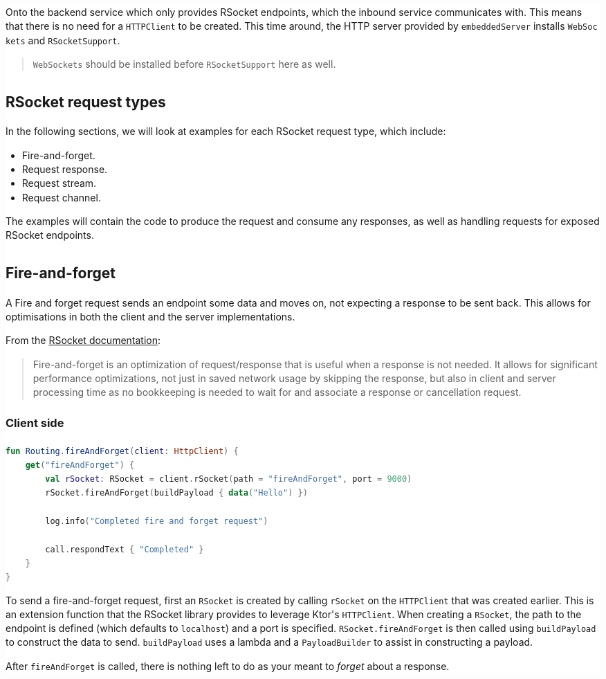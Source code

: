 Onto the backend service which only provides RSocket endpoints, which the inbound service communicates with. This means that there is no need for a `HTTPClient` to be created. This time around, the HTTP server provided by `embeddedServer` installs `WebSockets` and `RSocketSupport`.

> `WebSockets` should be installed before `RSocketSupport` here as well.

## RSocket request types

In the following sections, we will look at examples for each RSocket request type, which include:

- Fire-and-forget.
- Request response.
- Request stream.
- Request channel.

The examples will contain the code to produce the request and consume any responses, as well as handling requests for exposed RSocket endpoints.

## Fire-and-forget

A Fire and forget request sends an endpoint some data and moves on, not expecting a response to be sent back. This allows for optimisations in both the client and the server implementations.

From the [RSocket documentation](https://rsocket.io/about/motivations#fire-and-forget):

> Fire-and-forget is an optimization of request/response that is useful when a response is not needed. It allows for significant performance optimizations, not just in saved network usage by skipping the response, but also in client and server processing time as no bookkeeping is needed to wait for and associate a response or cancellation request.

### Client side

```kotlin
fun Routing.fireAndForget(client: HttpClient) {
    get("fireAndForget") {
        val rSocket: RSocket = client.rSocket(path = "fireAndForget", port = 9000)
        rSocket.fireAndForget(buildPayload { data("Hello") })

        log.info("Completed fire and forget request")

        call.respondText { "Completed" }
    }
}
```

To send a fire-and-forget request, first an `RSocket` is created by calling `rSocket` on the `HTTPClient` that was created earlier. This is an extension function that the RSocket library provides to leverage Ktor's `HTTPClient`. When creating a `RSocket`, the path to the endpoint is defined (which defaults to `localhost`) and a port is specified. `RSocket.fireAndForget` is then called using `buildPayload` to construct the data to send. `buildPayload` uses a lambda and a `PayloadBuilder` to assist in constructing a payload.

After `fireAndForget` is called, there is nothing left to do as your meant to _forget_ about a response.
